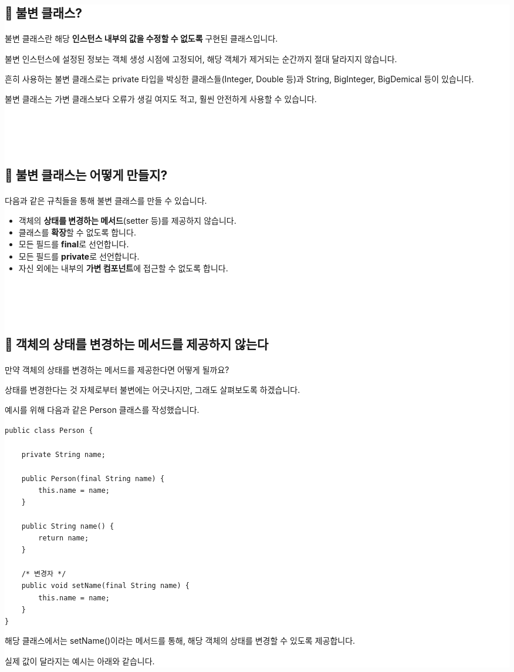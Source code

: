 ## 🧐 불변 클래스?

불변 클래스란 해당 **인스턴스 내부의 값을 수정할 수 없도록** 구현된 클래스입니다.

불변 인스턴스에 설정된 정보는 객체 생성 시점에 고정되어, 해당 객체가 제거되는 순간까지 절대 달라지지 않습니다.

흔히 사용하는 불변 클래스로는 private 타입을 박싱한 클래스들(Integer, Double 등)과 String, BigInteger, BigDemical 등이 있습니다.

불변 클래스는 가변 클래스보다 오류가 생길 여지도 적고, 훨씬 안전하게 사용할 수 있습니다.

<br><br><br>

## 🧐 불변 클래스는 어떻게 만들지?

다음과 같은 규칙들을 통해 불변 클래스를 만들 수 있습니다.

- 객체의 **상태를 변경하는 메서드**(setter 등)를 제공하지 않습니다.
- 클래스를 **확장**할 수 없도록 합니다.
- 모든 필드를 **final**로 선언합니다.
- 모든 필드를 **private**로 선언합니다.
- 자신 외에는 내부의 **가변 컴포넌트**에 접근할 수 없도록 합니다.

<br><br><br>

## 🧐 객체의 상태를 변경하는 메서드를 제공하지 않는다

만약 객체의 상태를 변경하는 메서드를 제공한다면 어떻게 될까요?

상태를 변경한다는 것 자체로부터 불변에는 어긋나지만, 그래도 살펴보도록 하겠습니다.

예시를 위해 다음과 같은 Person 클래스를 작성했습니다.

```
public class Person {

    private String name;

    public Person(final String name) {
        this.name = name;
    }

    public String name() {
        return name;
    }
    
    /* 변경자 */
    public void setName(final String name) {
        this.name = name;
    }
}
```

해당 클래스에서는 setName()이라는 메서드를 통해, 해당 객체의 상태를 변경할 수 있도록 제공합니다.

실제 값이 달라지는 예시는 아래와 같습니다.
